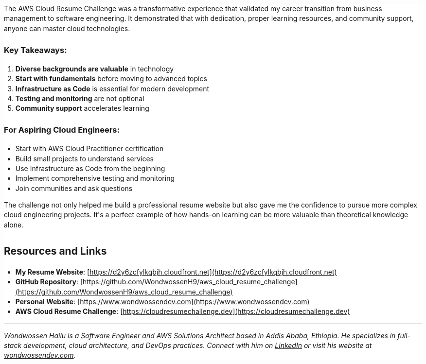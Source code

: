 The AWS Cloud Resume Challenge was a transformative experience that validated my career transition from business management to software engineering. It demonstrated that with dedication, proper learning resources, and community support, anyone can master cloud technologies.

### Key Takeaways:
1. **Diverse backgrounds are valuable** in technology
2. **Start with fundamentals** before moving to advanced topics
3. **Infrastructure as Code** is essential for modern development
4. **Testing and monitoring** are not optional
5. **Community support** accelerates learning

### For Aspiring Cloud Engineers:
- Start with AWS Cloud Practitioner certification
- Build small projects to understand services
- Use Infrastructure as Code from the beginning
- Implement comprehensive testing and monitoring
- Join communities and ask questions

The challenge not only helped me build a professional resume website but also gave me the confidence to pursue more complex cloud engineering projects. It's a perfect example of how hands-on learning can be more valuable than theoretical knowledge alone.

## Resources and Links

- **My Resume Website**: [https://d2y6zcfylkqbjh.cloudfront.net](https://d2y6zcfylkqbjh.cloudfront.net)
- **GitHub Repository**: [https://github.com/WondwossenH9/aws_cloud_resume_challenge](https://github.com/WondwossenH9/aws_cloud_resume_challenge)
- **Personal Website**: [https://www.wondwossendev.com](https://www.wondwossendev.com)
- **AWS Cloud Resume Challenge**: [https://cloudresumechallenge.dev](https://cloudresumechallenge.dev)

---

*Wondwossen Hailu is a Software Engineer and AWS Solutions Architect based in Addis Ababa, Ethiopia. He specializes in full-stack development, cloud architecture, and DevOps practices. Connect with him on [LinkedIn](https://linkedin.com/in/wondwossen-tekle) or visit his website at [wondwossendev.com](https://www.wondwossendev.com).*
